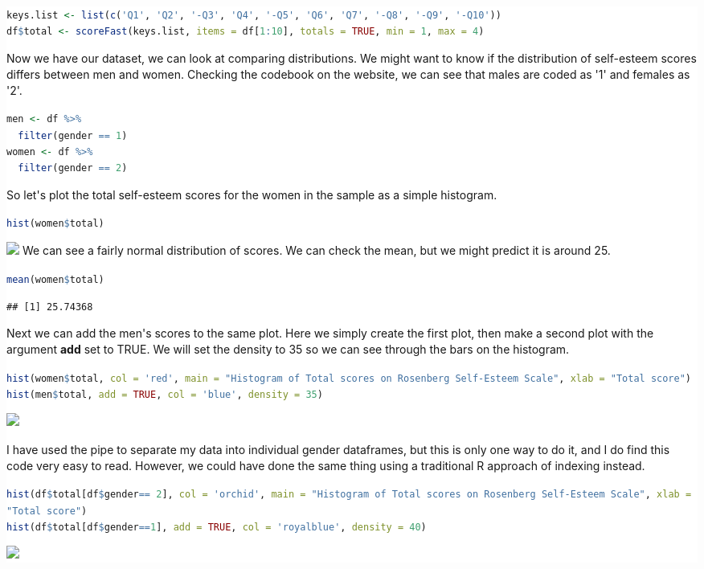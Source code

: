 
```r
keys.list <- list(c('Q1', 'Q2', '-Q3', 'Q4', '-Q5', 'Q6', 'Q7', '-Q8', '-Q9', '-Q10'))
df$total <- scoreFast(keys.list, items = df[1:10], totals = TRUE, min = 1, max = 4)
```

Now we have our dataset, we can look at comparing distributions. We might want to know if the distribution of self-esteem scores differs between men and women. Checking the codebook on the website, we can see that males are coded as '1' and females as '2'. 

```r
men <- df %>% 
  filter(gender == 1)
women <- df %>% 
  filter(gender == 2)
```

So let's plot the total self-esteem scores for the women in the sample as a simple histogram. 

```r
hist(women$total)
```

<img src="{{< blogdown/postref >}}index_files/figure-html/unnamed-chunk-6-1.png" width="672" />
We can see a fairly normal distribution of scores. We can check the mean, but we might predict it is around 25. 

```r
mean(women$total)
```

```
## [1] 25.74368
```


Next we can add the men's scores to the same plot. Here we simply create the first plot, then make a second plot with the argument **add** set to TRUE. We will set the density to 35 so we can see through the bars on the histogram. 

```r
hist(women$total, col = 'red', main = "Histogram of Total scores on Rosenberg Self-Esteem Scale", xlab = "Total score")
hist(men$total, add = TRUE, col = 'blue', density = 35)
```

<img src="{{< blogdown/postref >}}index_files/figure-html/unnamed-chunk-8-1.png" width="672" />

I have used the pipe to separate my data into individual gender dataframes, but this is only one way to do it, and I do find this code very easy to read. However, we could have done the same thing using a traditional R approach of indexing instead. 

```r
hist(df$total[df$gender== 2], col = 'orchid', main = "Histogram of Total scores on Rosenberg Self-Esteem Scale", xlab = "Total score")
hist(df$total[df$gender==1], add = TRUE, col = 'royalblue', density = 40)
```

<img src="{{< blogdown/postref >}}index_files/figure-html/unnamed-chunk-9-1.png" width="672" />
